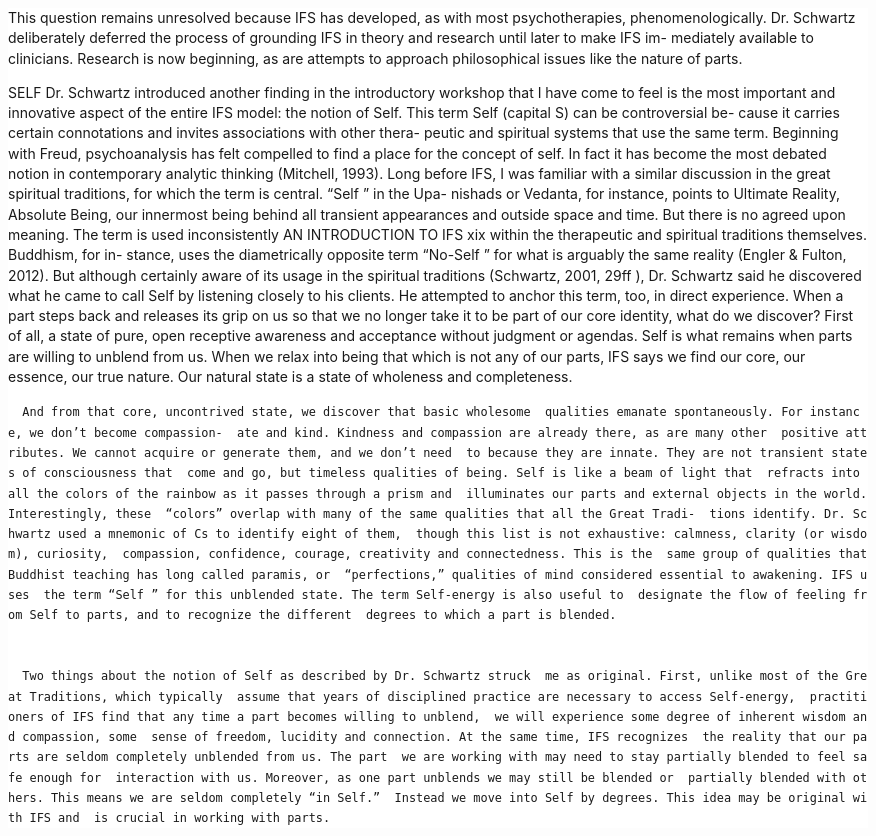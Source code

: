This question remains unresolved because IFS has developed, as with most
psychotherapies, phenomenologically. Dr. Schwartz deliberately deferred the
process of grounding IFS in theory and research until later to make IFS im-
mediately available to clinicians. Research is now beginning, as are attempts
to approach philosophical issues like the nature of parts.

SELF
Dr. Schwartz introduced another finding in the introductory workshop that I
have come to feel is the most important and innovative aspect of the entire IFS
model: the notion of Self. This term Self (capital S) can be controversial be-
cause it carries certain connotations and invites associations with other thera-
peutic and spiritual systems that use the same term. Beginning with Freud,
psychoanalysis has felt compelled to find a place for the concept of self. In fact
it has become the most debated notion in contemporary analytic thinking
(Mitchell, 1993). Long before IFS, I was familiar with a similar discussion in
the great spiritual traditions, for which the term is central. “Self ” in the Upa-
nishads or Vedanta, for instance, points to Ultimate Reality, Absolute Being,
our innermost being behind all transient appearances and outside space and
time. But there is no agreed upon meaning. The term is used inconsistently                                                       AN INTRODUCTION TO IFS xix  within the therapeutic and spiritual traditions themselves. Buddhism, for in-  stance, uses the diametrically opposite term “No-Self ” for what is arguably  the same reality (Engler & Fulton, 2012). But although certainly aware of its  usage in the spiritual traditions (Schwartz, 2001, 29ff ), Dr. Schwartz said he  discovered what he came to call Self by listening closely to his clients.
      He attempted to anchor this term, too, in direct experience. When a part  steps back and releases its grip on us so that we no longer take it to be part  of our core identity, what do we discover? First of all, a state of pure, open  receptive awareness and acceptance without judgment or agendas. Self is what  remains when parts are willing to unblend from us. When we relax into being  that which is not any of our parts, IFS says we find our core, our essence, our  true nature. Our natural state is a state of wholeness and completeness.
	
	
      And from that core, uncontrived state, we discover that basic wholesome  qualities emanate spontaneously. For instance, we don’t become compassion-  ate and kind. Kindness and compassion are already there, as are many other  positive attributes. We cannot acquire or generate them, and we don’t need  to because they are innate. They are not transient states of consciousness that  come and go, but timeless qualities of being. Self is like a beam of light that  refracts into all the colors of the rainbow as it passes through a prism and  illuminates our parts and external objects in the world. Interestingly, these  “colors” overlap with many of the same qualities that all the Great Tradi-  tions identify. Dr. Schwartz used a mnemonic of Cs to identify eight of them,  though this list is not exhaustive: calmness, clarity (or wisdom), curiosity,  compassion, confidence, courage, creativity and connectedness. This is the  same group of qualities that Buddhist teaching has long called paramis, or  “perfections,” qualities of mind considered essential to awakening. IFS uses  the term “Self ” for this unblended state. The term Self-energy is also useful to  designate the flow of feeling from Self to parts, and to recognize the different  degrees to which a part is blended.
	
	
      Two things about the notion of Self as described by Dr. Schwartz struck  me as original. First, unlike most of the Great Traditions, which typically  assume that years of disciplined practice are necessary to access Self-energy,  practitioners of IFS find that any time a part becomes willing to unblend,  we will experience some degree of inherent wisdom and compassion, some  sense of freedom, lucidity and connection. At the same time, IFS recognizes  the reality that our parts are seldom completely unblended from us. The part  we are working with may need to stay partially blended to feel safe enough for  interaction with us. Moreover, as one part unblends we may still be blended or  partially blended with others. This means we are seldom completely “in Self.”  Instead we move into Self by degrees. This idea may be original with IFS and  is crucial in working with parts.
	